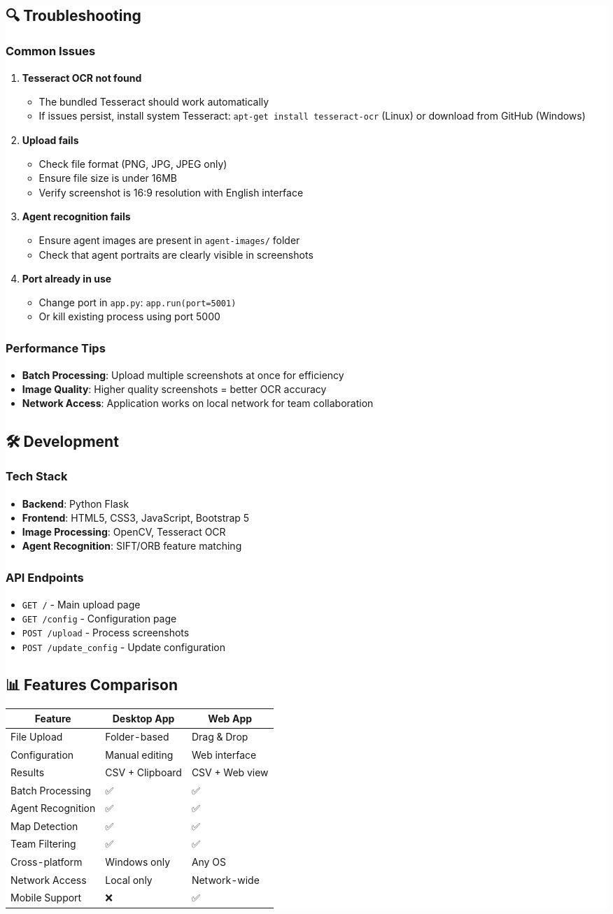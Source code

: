 ## 🔍 Troubleshooting

### Common Issues

1. **Tesseract OCR not found**
   - The bundled Tesseract should work automatically
   - If issues persist, install system Tesseract: `apt-get install tesseract-ocr` (Linux) or download from GitHub (Windows)

2. **Upload fails**
   - Check file format (PNG, JPG, JPEG only)
   - Ensure file size is under 16MB
   - Verify screenshot is 16:9 resolution with English interface

3. **Agent recognition fails**
   - Ensure agent images are present in `agent-images/` folder
   - Check that agent portraits are clearly visible in screenshots

4. **Port already in use**
   - Change port in `app.py`: `app.run(port=5001)`
   - Or kill existing process using port 5000

### Performance Tips

- **Batch Processing**: Upload multiple screenshots at once for efficiency
- **Image Quality**: Higher quality screenshots = better OCR accuracy
- **Network Access**: Application works on local network for team collaboration

## 🛠 Development

### Tech Stack
- **Backend**: Python Flask
- **Frontend**: HTML5, CSS3, JavaScript, Bootstrap 5
- **Image Processing**: OpenCV, Tesseract OCR
- **Agent Recognition**: SIFT/ORB feature matching

### API Endpoints
- `GET /` - Main upload page
- `GET /config` - Configuration page
- `POST /upload` - Process screenshots
- `POST /update_config` - Update configuration

## 📊 Features Comparison

| Feature | Desktop App | Web App |
|---------|-------------|---------|
| File Upload | Folder-based | Drag & Drop |
| Configuration | Manual editing | Web interface |
| Results | CSV + Clipboard | CSV + Web view |
| Batch Processing | ✅ | ✅ |
| Agent Recognition | ✅ | ✅ |
| Map Detection | ✅ | ✅ |
| Team Filtering | ✅ | ✅ |
| Cross-platform | Windows only | Any OS |
| Network Access | Local only | Network-wide |
| Mobile Support | ❌ | ✅ |